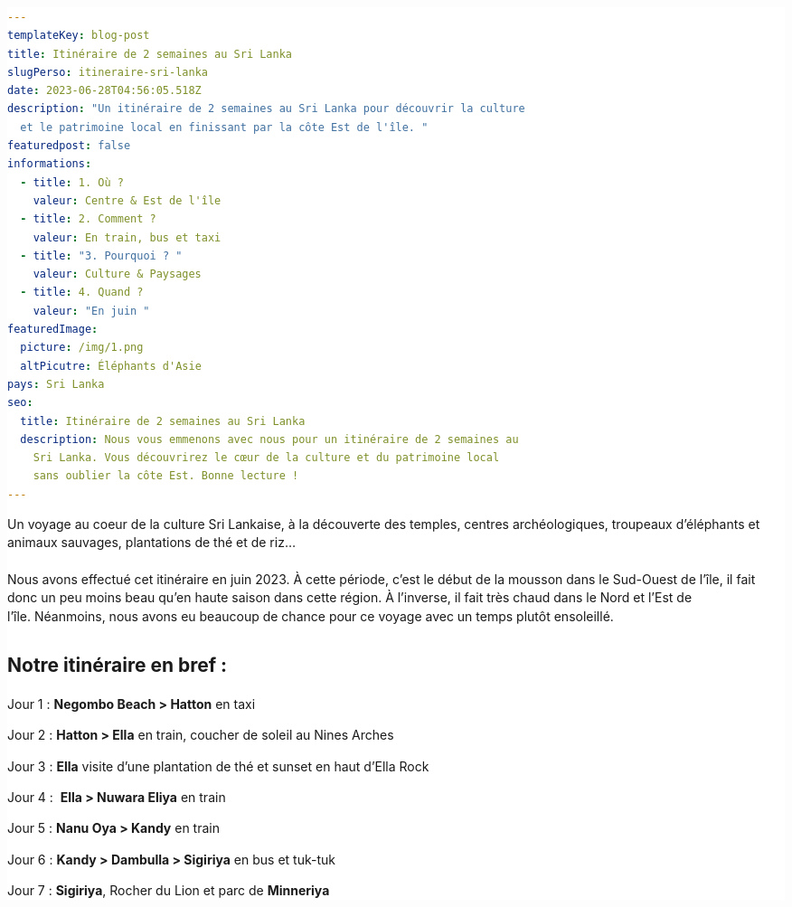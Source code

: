 ```yaml
---
templateKey: blog-post
title: Itinéraire de 2 semaines au Sri Lanka
slugPerso: itineraire-sri-lanka
date: 2023-06-28T04:56:05.518Z
description: "Un itinéraire de 2 semaines au Sri Lanka pour découvrir la culture
  et le patrimoine local en finissant par la côte Est de l'île. "
featuredpost: false
informations:
  - title: 1. Où ?
    valeur: Centre & Est de l'île
  - title: 2. Comment ?
    valeur: En train, bus et taxi
  - title: "3. Pourquoi ? "
    valeur: Culture & Paysages
  - title: 4. Quand ?
    valeur: "En juin "
featuredImage:
  picture: /img/1.png
  altPicutre: Éléphants d'Asie
pays: Sri Lanka
seo:
  title: Itinéraire de 2 semaines au Sri Lanka
  description: Nous vous emmenons avec nous pour un itinéraire de 2 semaines au
    Sri Lanka. Vous découvrirez le cœur de la culture et du patrimoine local
    sans oublier la côte Est. Bonne lecture !
---
```


Un voyage au coeur de la culture Sri Lankaise, à la découverte des temples, centres archéologiques, troupeaux d’éléphants et animaux sauvages, plantations de thé et de riz…\
\
Nous avons effectué cet itinéraire en juin 2023. À cette période, c’est le début de la mousson dans le Sud-Ouest de l’île, il fait donc un peu moins beau qu’en haute saison dans cette région. À l’inverse, il fait très chaud dans le Nord et l’Est de l’île. Néanmoins, nous avons eu beaucoup de chance pour ce voyage avec un temps plutôt ensoleillé.

## Notre itinéraire en bref :

Jour 1 : **Negombo Beach > Hatton** en taxi

Jour 2 : **Hatton > Ella** en train, coucher de soleil au Nines Arches

Jour 3 : **Ella** visite d’une plantation de thé et sunset en haut d’Ella Rock

Jour 4 :  **Ella > Nuwara Eliya** en train

Jour 5 : **Nanu Oya > Kandy** en train

Jour 6 : **Kandy > Dambulla > Sigiriya** en bus et tuk-tuk

J﻿our 7 : **Sigiriya**, Rocher du Lion et parc de **Minneriya**
